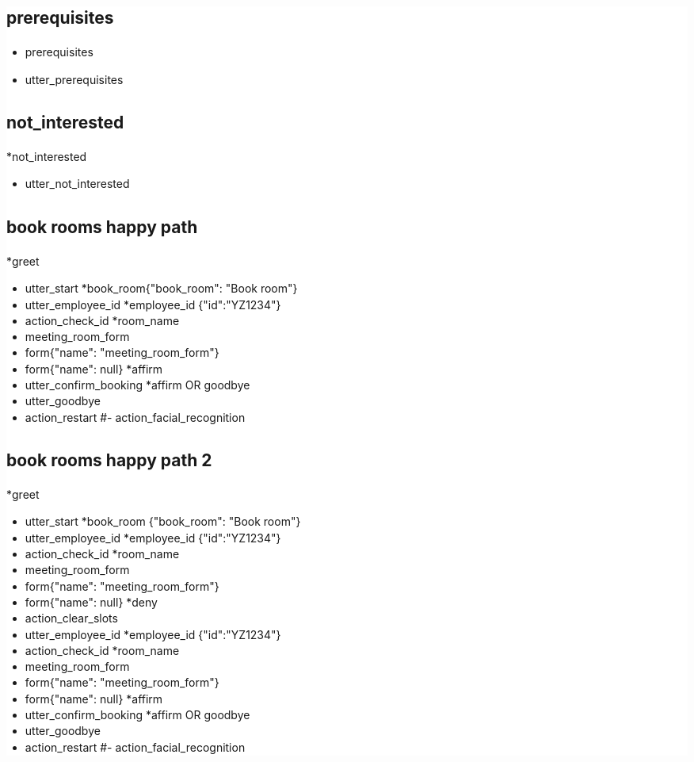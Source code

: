 ## prerequisites
* prerequisites
 - utter_prerequisites

## not_interested
*not_interested
- utter_not_interested

## book rooms happy path
*greet
  - utter_start
*book_room{"book_room": "Book room"}
  - utter_employee_id
*employee_id {"id":"YZ1234"}
  - action_check_id
*room_name
  - meeting_room_form
  - form{"name": "meeting_room_form"}
  - form{"name": null}
*affirm
  - utter_confirm_booking
*affirm OR goodbye
  - utter_goodbye
  - action_restart
  #- action_facial_recognition

## book rooms happy path 2
*greet
  - utter_start
*book_room {"book_room": "Book room"}
  - utter_employee_id
*employee_id {"id":"YZ1234"}
  - action_check_id
*room_name
  - meeting_room_form
  - form{"name": "meeting_room_form"}
  - form{"name": null}
*deny
  - action_clear_slots
 - utter_employee_id
*employee_id {"id":"YZ1234"}
 - action_check_id
*room_name
 - meeting_room_form
 - form{"name": "meeting_room_form"}
 - form{"name": null}
*affirm
 - utter_confirm_booking
*affirm OR goodbye
 - utter_goodbye
 - action_restart
#- action_facial_recognition
  